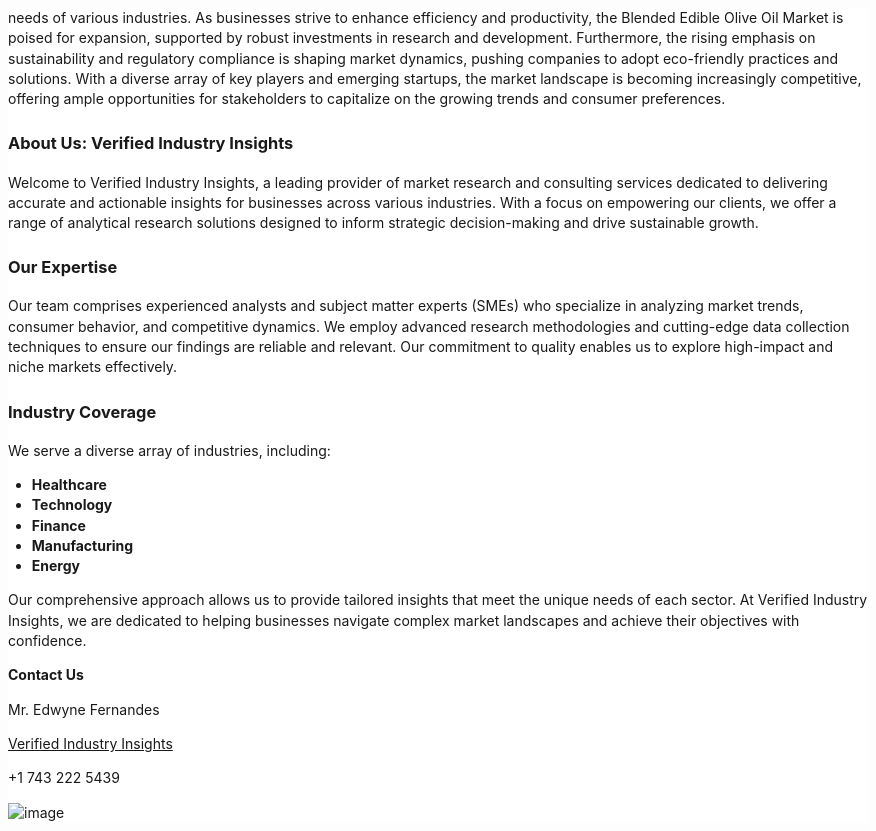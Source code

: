 needs of various industries. As businesses strive to enhance efficiency and productivity, the Blended Edible Olive Oil Market is poised for expansion, supported by robust investments in research and development. Furthermore, the rising emphasis on sustainability and regulatory compliance is shaping market dynamics, pushing companies to adopt eco-friendly practices and solutions. With a diverse array of key players and emerging startups, the market landscape is becoming increasingly competitive, offering ample opportunities for stakeholders to capitalize on the growing trends and consumer preferences.</p><h3>About Us: Verified Industry Insights</h3><p>Welcome to Verified Industry Insights, a leading provider of market research and consulting services dedicated to delivering accurate and actionable insights for businesses across various industries. With a focus on empowering our clients, we offer a range of analytical research solutions designed to inform strategic decision-making and drive sustainable growth.</p><h3>Our Expertise</h3><p>Our team comprises experienced analysts and subject matter experts (SMEs) who specialize in analyzing market trends, consumer behavior, and competitive dynamics. We employ advanced research methodologies and cutting-edge data collection techniques to ensure our findings are reliable and relevant. Our commitment to quality enables us to explore high-impact and niche markets effectively.</p><h3>Industry Coverage</h3><p>We serve a diverse array of industries, including:</p><ul><li><strong>Healthcare</strong></li><li><strong>Technology</strong></li><li><strong>Finance</strong></li><li><strong>Manufacturing</strong></li><li><strong>Energy</strong></li></ul><p>Our comprehensive approach allows us to provide tailored insights that meet the unique needs of each sector. At Verified Industry Insights, we are dedicated to helping businesses navigate complex market landscapes and achieve their objectives with confidence.</p><p><strong>Contact Us</strong></p><p>Mr. Edwyne Fernandes</p><p><a href="https://www.verifiedindustryinsights.com/">Verified Industry Insights</a></p><p>+1 743 222 5439</p>
![image](https://github.com/user-attachments/assets/b945fac1-e765-4f37-9782-6d779f68d542)
